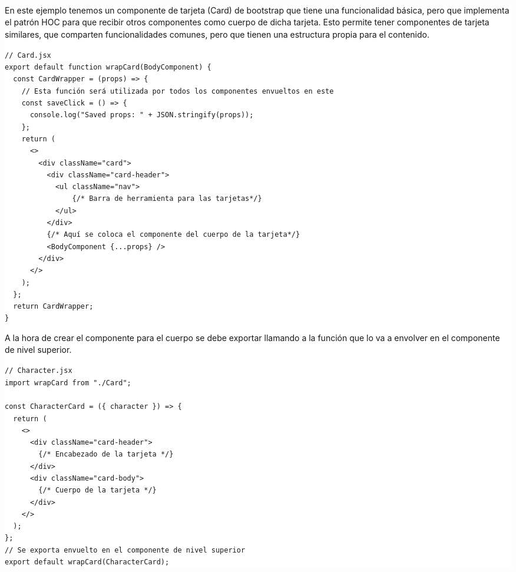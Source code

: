 En este ejemplo tenemos un componente de tarjeta (Card) de bootstrap que tiene una funcionalidad básica, pero que implementa el patrón HOC para que recibir otros componentes como cuerpo de dicha tarjeta. Esto permite tener componentes de tarjeta similares, que comparten funcionalidades comunes, pero que tienen una estructura propia para el contenido.

```react
// Card.jsx
export default function wrapCard(BodyComponent) {
  const CardWrapper = (props) => {
    // Esta función será utilizada por todos los componentes envueltos en este
    const saveClick = () => {
      console.log("Saved props: " + JSON.stringify(props));
    };
    return (
      <>
        <div className="card">
          <div className="card-header">
            <ul className="nav">
                {/* Barra de herramienta para las tarjetas*/}
            </ul>
          </div>
          {/* Aquí se coloca el componente del cuerpo de la tarjeta*/}
          <BodyComponent {...props} />
        </div>
      </>
    );
  };
  return CardWrapper;
}
```

A la hora de crear el componente para el cuerpo se debe exportar llamando a la función que lo va a envolver en el componente de nivel superior.

```react
// Character.jsx
import wrapCard from "./Card";

const CharacterCard = ({ character }) => {
  return (
    <>
      <div className="card-header">
        {/* Encabezado de la tarjeta */}        
      </div>
      <div className="card-body">
        {/* Cuerpo de la tarjeta */}
      </div>
    </>
  );
};
// Se exporta envuelto en el componente de nivel superior
export default wrapCard(CharacterCard);
```

